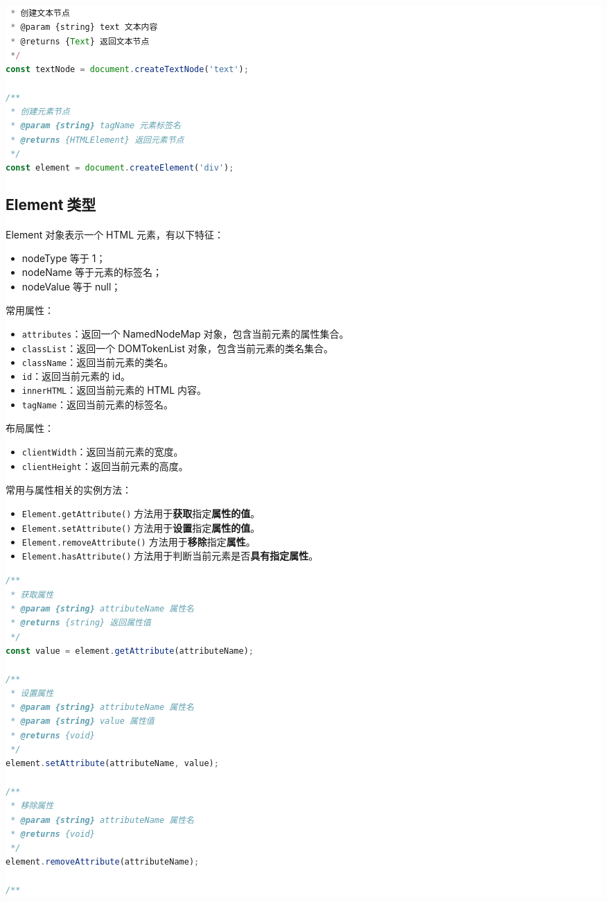 ```js
 * 创建文本节点
 * @param {string} text 文本内容
 * @returns {Text} 返回文本节点
 */
const textNode = document.createTextNode('text');

/**
 * 创建元素节点
 * @param {string} tagName 元素标签名
 * @returns {HTMLElement} 返回元素节点
 */
const element = document.createElement('div');
```

## Element 类型

Element 对象表示一个 HTML 元素，有以下特征：

- nodeType 等于 1；
- nodeName 等于元素的标签名；
- nodeValue 等于 null；

常用属性：

- `attributes`：返回一个 NamedNodeMap 对象，包含当前元素的属性集合。
- `classList`：返回一个 DOMTokenList 对象，包含当前元素的类名集合。
- `className`：返回当前元素的类名。
- `id`：返回当前元素的 id。
- `innerHTML`：返回当前元素的 HTML 内容。
- `tagName`：返回当前元素的标签名。

布局属性：

- `clientWidth`：返回当前元素的宽度。
- `clientHeight`：返回当前元素的高度。

常用与属性相关的实例方法：

- `Element.getAttribute()` 方法用于**获取**指定**属性的值**。
- `Element.setAttribute()` 方法用于**设置**指定**属性的值**。
- `Element.removeAttribute()` 方法用于**移除**指定**属性**。
- `Element.hasAttribute()` 方法用于判断当前元素是否**具有指定属性**。

```javascript
/**
 * 获取属性
 * @param {string} attributeName 属性名
 * @returns {string} 返回属性值
 */
const value = element.getAttribute(attributeName);

/**
 * 设置属性
 * @param {string} attributeName 属性名
 * @param {string} value 属性值
 * @returns {void}
 */
element.setAttribute(attributeName, value);

/**
 * 移除属性
 * @param {string} attributeName 属性名
 * @returns {void}
 */
element.removeAttribute(attributeName);

/**
```